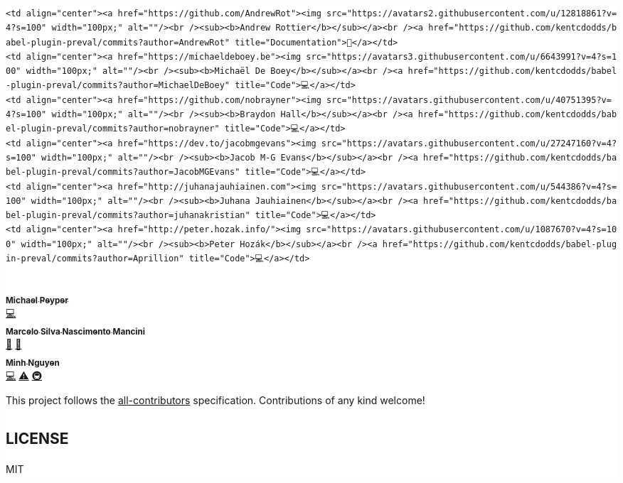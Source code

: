     <td align="center"><a href="https://github.com/AndrewRot"><img src="https://avatars2.githubusercontent.com/u/12818861?v=4?s=100" width="100px;" alt=""/><br /><sub><b>Andrew Rottier</b></sub></a><br /><a href="https://github.com/kentcdodds/babel-plugin-preval/commits?author=AndrewRot" title="Documentation">📖</a></td>
    <td align="center"><a href="https://michaeldeboey.be"><img src="https://avatars3.githubusercontent.com/u/6643991?v=4?s=100" width="100px;" alt=""/><br /><sub><b>Michaël De Boey</b></sub></a><br /><a href="https://github.com/kentcdodds/babel-plugin-preval/commits?author=MichaelDeBoey" title="Code">💻</a></td>
    <td align="center"><a href="https://github.com/nobrayner"><img src="https://avatars.githubusercontent.com/u/40751395?v=4?s=100" width="100px;" alt=""/><br /><sub><b>Braydon Hall</b></sub></a><br /><a href="https://github.com/kentcdodds/babel-plugin-preval/commits?author=nobrayner" title="Code">💻</a></td>
    <td align="center"><a href="https://dev.to/jacobmgevans"><img src="https://avatars.githubusercontent.com/u/27247160?v=4?s=100" width="100px;" alt=""/><br /><sub><b>Jacob M-G Evans</b></sub></a><br /><a href="https://github.com/kentcdodds/babel-plugin-preval/commits?author=JacobMGEvans" title="Code">💻</a></td>
    <td align="center"><a href="http://juhanajauhiainen.com"><img src="https://avatars.githubusercontent.com/u/544386?v=4?s=100" width="100px;" alt=""/><br /><sub><b>Juhana Jauhiainen</b></sub></a><br /><a href="https://github.com/kentcdodds/babel-plugin-preval/commits?author=juhanakristian" title="Code">💻</a></td>
    <td align="center"><a href="http://peter.hozak.info/"><img src="https://avatars.githubusercontent.com/u/1087670?v=4?s=100" width="100px;" alt=""/><br /><sub><b>Peter Hozák</b></sub></a><br /><a href="https://github.com/kentcdodds/babel-plugin-preval/commits?author=Aprillion" title="Code">💻</a></td>
  </tr>
  <tr>
    <td align="center"><a href="https://github.com/mpeyper"><img src="https://avatars.githubusercontent.com/u/23029903?v=4?s=100" width="100px;" alt=""/><br /><sub><b>Michael Peyper</b></sub></a><br /><a href="https://github.com/kentcdodds/babel-plugin-preval/commits?author=mpeyper" title="Code">💻</a></td>
    <td align="center"><a href="https://hipreme.itch.io/"><img src="https://avatars.githubusercontent.com/u/10136262?v=4?s=100" width="100px;" alt=""/><br /><sub><b>Marcelo Silva Nascimento Mancini</b></sub></a><br /><a href="https://github.com/kentcdodds/babel-plugin-preval/commits?author=MrcSnm" title="Documentation">📖</a> <a href="#plugin-MrcSnm" title="Plugin/utility libraries">🔌</a></td>
    <td align="center"><a href="https://github.com/NMinhNguyen"><img src="https://avatars.githubusercontent.com/u/2852660?v=4?s=100" width="100px;" alt=""/><br /><sub><b>Minh Nguyen</b></sub></a><br /><a href="https://github.com/kentcdodds/babel-plugin-preval/commits?author=NMinhNguyen" title="Code">💻</a> <a href="https://github.com/kentcdodds/babel-plugin-preval/commits?author=NMinhNguyen" title="Tests">⚠️</a> <a href="#infra-NMinhNguyen" title="Infrastructure (Hosting, Build-Tools, etc)">🚇</a></td>
  </tr>
</table>






This project follows the [all-contributors][all-contributors] specification.
Contributions of any kind welcome!

## LICENSE

MIT


[npm]: https://www.npmjs.com
[node]: https://nodejs.org
[build-badge]: https://img.shields.io/github/workflow/status/kentcdodds/babel-plugin-preval/validate?logo=github&style=flat-square
[build]: https://github.com/kentcdodds/babel-plugin-preval/actions?query=workflow%3Avalidate
[coverage-badge]: https://img.shields.io/codecov/c/github/kentcdodds/babel-plugin-preval.svg?style=flat-square
[coverage]: https://codecov.io/github/kentcdodds/babel-plugin-preval
[version-badge]: https://img.shields.io/npm/v/babel-plugin-preval.svg?style=flat-square
[package]: https://www.npmjs.com/package/babel-plugin-preval
[downloads-badge]: https://img.shields.io/npm/dm/babel-plugin-preval.svg?style=flat-square
[npmtrends]: http://www.npmtrends.com/babel-plugin-preval
[license-badge]: https://img.shields.io/npm/l/babel-plugin-preval.svg?style=flat-square
[license]: https://github.com/kentcdodds/babel-plugin-preval/blob/main/LICENSE
[prs-badge]: https://img.shields.io/badge/PRs-welcome-brightgreen.svg?style=flat-square
[prs]: http://makeapullrequest.com
[coc-badge]: https://img.shields.io/badge/code%20of-conduct-ff69b4.svg?style=flat-square
[coc]: https://github.com/kentcdodds/babel-plugin-preval/blob/main/other/CODE_OF_CONDUCT.md
[macros-badge]: https://img.shields.io/badge/babel--macro-%F0%9F%8E%A3-f5da55.svg?style=flat-square
[babel-plugin-macros]: https://github.com/kentcdodds/babel-plugin-macros
[examples-badge]: https://img.shields.io/badge/%F0%9F%92%A1-examples-8C8E93.svg?style=flat-square
[examples]: https://github.com/kentcdodds/babel-plugin-preval/blob/main/other/EXAMPLES.md
[emojis]: https://github.com/all-contributors/all-contributors#emoji-key
[all-contributors]: https://github.com/all-contributors/all-contributors
[bugs]: https://github.com/kentcdodds/babel-plugin-preval/issues?utf8=%E2%9C%93&q=is%3Aissue+is%3Aopen+sort%3Acreated-desc+label%3Abug
[requests]: https://github.com/kentcdodds/babel-plugin-preval/issues?utf8=%E2%9C%93&q=is%3Aissue+is%3Aopen+sort%3Areactions-%2B1-desc+label%3Aenhancement
[good-first-issue]: https://github.com/kentcdodds/babel-plugin-preval/issues?utf8=%E2%9C%93&q=is%3Aissue+is%3Aopen+sort%3Areactions-%2B1-desc+label%3Aenhancement+label%3A%22good+first+issue%22

[prepack]: https://github.com/facebook/prepack
[preval.macro]: https://github.com/kentcdodds/preval.macro
[webpack]: https://webpack.js.org
[webpack-loaders]: https://webpack.js.org/concepts/loaders
[val-loader]: https://github.com/webpack-contrib/val-loader

